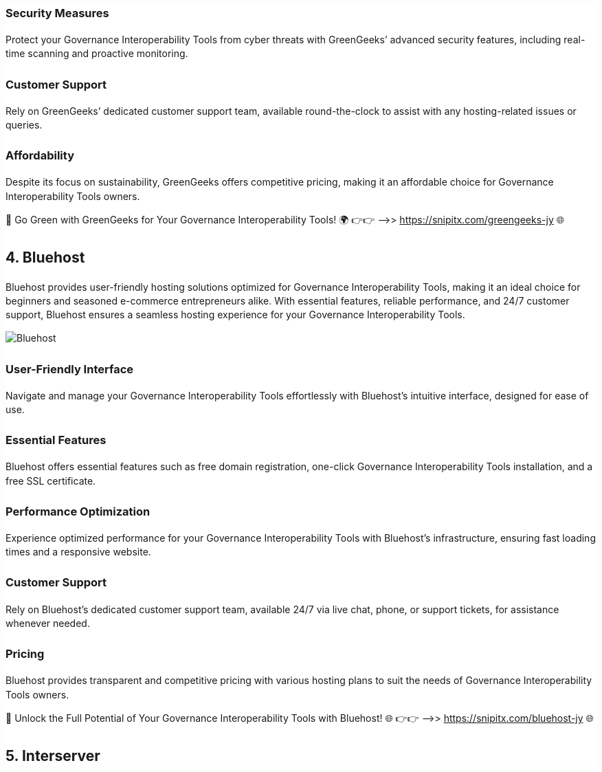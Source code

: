 ### Security Measures
Protect your Governance Interoperability Tools from cyber threats with GreenGeeks’ advanced security features, including real-time scanning and proactive monitoring.

### Customer Support
Rely on GreenGeeks’ dedicated customer support team, available round-the-clock to assist with any hosting-related issues or queries.

### Affordability
Despite its focus on sustainability, GreenGeeks offers competitive pricing, making it an affordable choice for Governance Interoperability Tools owners.

🌿 Go Green with GreenGeeks for Your Governance Interoperability Tools! 🌍
👉👉 -->> https://snipitx.com/greengeeks-jy 🌐

## 4. Bluehost

Bluehost provides user-friendly hosting solutions optimized for Governance Interoperability Tools, making it an ideal choice for beginners and seasoned e-commerce entrepreneurs alike. With essential features, reliable performance, and 24/7 customer support, Bluehost ensures a seamless hosting experience for your Governance Interoperability Tools.

![Bluehost](https://i.imgur.com/PasFF9E.jpeg "Bluehost Hosting")

### User-Friendly Interface
Navigate and manage your Governance Interoperability Tools effortlessly with Bluehost’s intuitive interface, designed for ease of use.

### Essential Features
Bluehost offers essential features such as free domain registration, one-click Governance Interoperability Tools installation, and a free SSL certificate.

### Performance Optimization
Experience optimized performance for your Governance Interoperability Tools with Bluehost’s infrastructure, ensuring fast loading times and a responsive website.

### Customer Support
Rely on Bluehost’s dedicated customer support team, available 24/7 via live chat, phone, or support tickets, for assistance whenever needed.

### Pricing
Bluehost provides transparent and competitive pricing with various hosting plans to suit the needs of Governance Interoperability Tools owners.

🚀 Unlock the Full Potential of Your Governance Interoperability Tools with Bluehost! 🌐
👉👉 -->> https://snipitx.com/bluehost-jy 🌐

## 5. Interserver

